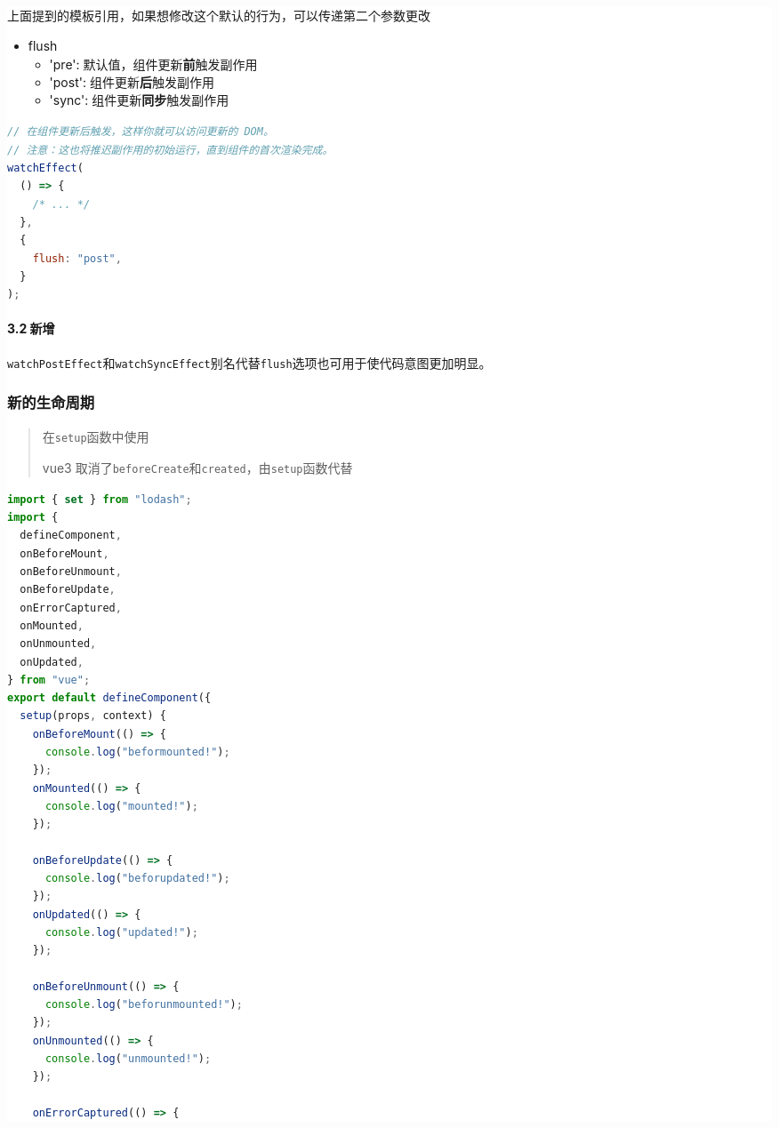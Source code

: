 上面提到的模板引用，如果想修改这个默认的行为，可以传递第二个参数更改

- flush
  - 'pre': 默认值，组件更新**前**触发副作用
  - 'post': 组件更新**后**触发副作用
  - 'sync': 组件更新**同步**触发副作用

```js
// 在组件更新后触发，这样你就可以访问更新的 DOM。
// 注意：这也将推迟副作用的初始运行，直到组件的首次渲染完成。
watchEffect(
  () => {
    /* ... */
  },
  {
    flush: "post",
  }
);
```

#### 3.2 新增

`watchPostEffect`和`watchSyncEffect`别名代替`flush`选项也可用于使代码意图更加明显。

### 新的生命周期

> 在`setup`函数中使用
>
> vue3 取消了`beforeCreate`和`created`，由`setup`函数代替

```js
import { set } from "lodash";
import {
  defineComponent,
  onBeforeMount,
  onBeforeUnmount,
  onBeforeUpdate,
  onErrorCaptured,
  onMounted,
  onUnmounted,
  onUpdated,
} from "vue";
export default defineComponent({
  setup(props, context) {
    onBeforeMount(() => {
      console.log("beformounted!");
    });
    onMounted(() => {
      console.log("mounted!");
    });

    onBeforeUpdate(() => {
      console.log("beforupdated!");
    });
    onUpdated(() => {
      console.log("updated!");
    });

    onBeforeUnmount(() => {
      console.log("beforunmounted!");
    });
    onUnmounted(() => {
      console.log("unmounted!");
    });

    onErrorCaptured(() => {
```